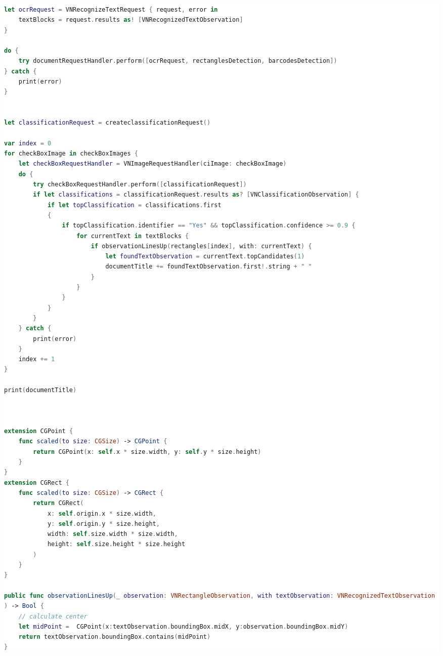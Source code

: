 ```swift
let ocrRequest = VNRecognizeTextRequest { request, error in
    textBlocks = request.results as! [VNRecognizedTextObservation]
}

do {
    try documentRequestHandler.perform([ocrRequest, rectanglesDetection, barcodesDetection])
} catch {
    print(error)
}


let classificationRequest = createclassificationRequest()

var index = 0
for checkBoxImage in checkBoxImages {
    let checkBoxRequestHandler = VNImageRequestHandler(ciImage: checkBoxImage)
    do {
        try checkBoxRequestHandler.perform([classificationRequest])
        if let classifications = classificationRequest.results as? [VNClassificationObservation] {
            if let topClassification = classifications.first
            {
                if topClassification.identifier == "Yes" && topClassification.confidence >= 0.9 {
                    for currentText in textBlocks {
                        if observationLinesUp(rectangles[index], with: currentText) {
                            let foundTextObservation = currentText.topCandidates(1)
                            documentTitle += foundTextObservation.first!.string + " "
                        }
                    }
                }
            }
        }
    } catch {
        print(error)
    }
    index += 1
}

print(documentTitle)



extension CGPoint {
    func scaled(to size: CGSize) -> CGPoint {
        return CGPoint(x: self.x * size.width, y: self.y * size.height)
    }
}
extension CGRect {
    func scaled(to size: CGSize) -> CGRect {
        return CGRect(
            x: self.origin.x * size.width,
            y: self.origin.y * size.height,
            width: self.size.width * size.width,
            height: self.size.height * size.height
        )
    }
}

public func observationLinesUp(_ observation: VNRectangleObservation, with textObservation: VNRecognizedTextObservation ) -> Bool {
    // calculate center
    let midPoint =  CGPoint(x:textObservation.boundingBox.midX, y:observation.boundingBox.midY)
    return textObservation.boundingBox.contains(midPoint)
}
```